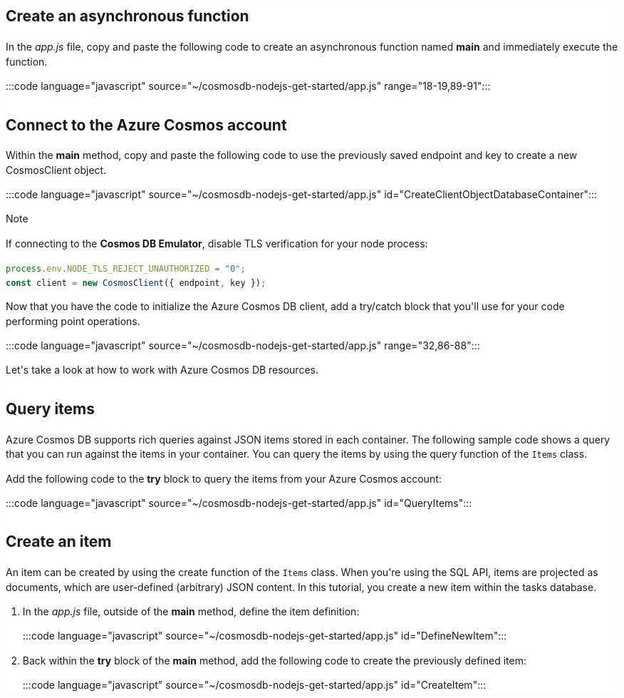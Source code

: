 ## Create an asynchronous function

In the *app.js* file, copy and paste the following code to create an asynchronous function named **main** and immediately execute the function.

:::code language="javascript" source="~/cosmosdb-nodejs-get-started/app.js" range="18-19,89-91":::

## Connect to the Azure Cosmos account

Within the **main** method, copy and paste the following code to use the previously saved endpoint and key to create a new CosmosClient object.

:::code language="javascript" source="~/cosmosdb-nodejs-get-started/app.js" id="CreateClientObjectDatabaseContainer":::

> [!Note]
> If connecting to the **Cosmos DB Emulator**, disable TLS verification for your node process:
>
>   ```javascript
>   process.env.NODE_TLS_REJECT_UNAUTHORIZED = "0";
>   const client = new CosmosClient({ endpoint, key });
>   ```
>

Now that you have the code to initialize the Azure Cosmos DB client, add a try/catch block that you'll use for your code performing point operations.

:::code language="javascript" source="~/cosmosdb-nodejs-get-started/app.js" range="32,86-88":::

Let's take a look at how to work with Azure Cosmos DB resources.

## Query items

Azure Cosmos DB supports rich queries against JSON items stored in each container. The following sample code shows a query that you can run against the items in your container. You can query the items by using the query function of the `Items` class.

Add the following code to the **try** block to query the items from your Azure Cosmos account:

:::code language="javascript" source="~/cosmosdb-nodejs-get-started/app.js" id="QueryItems":::

## Create an item

An item can be created by using the create function of the `Items` class. When you're using the SQL API, items are projected as documents, which are user-defined (arbitrary) JSON content. In this tutorial, you create a new item within the tasks database.

1. In the *app.js* file, outside of the **main** method, define the item definition:

   :::code language="javascript" source="~/cosmosdb-nodejs-get-started/app.js" id="DefineNewItem":::

1. Back within the **try** block of the **main** method, add the following code to create the previously defined item:

   :::code language="javascript" source="~/cosmosdb-nodejs-get-started/app.js" id="CreateItem":::


[create-account]: create-sql-api-dotnet.md#create-account